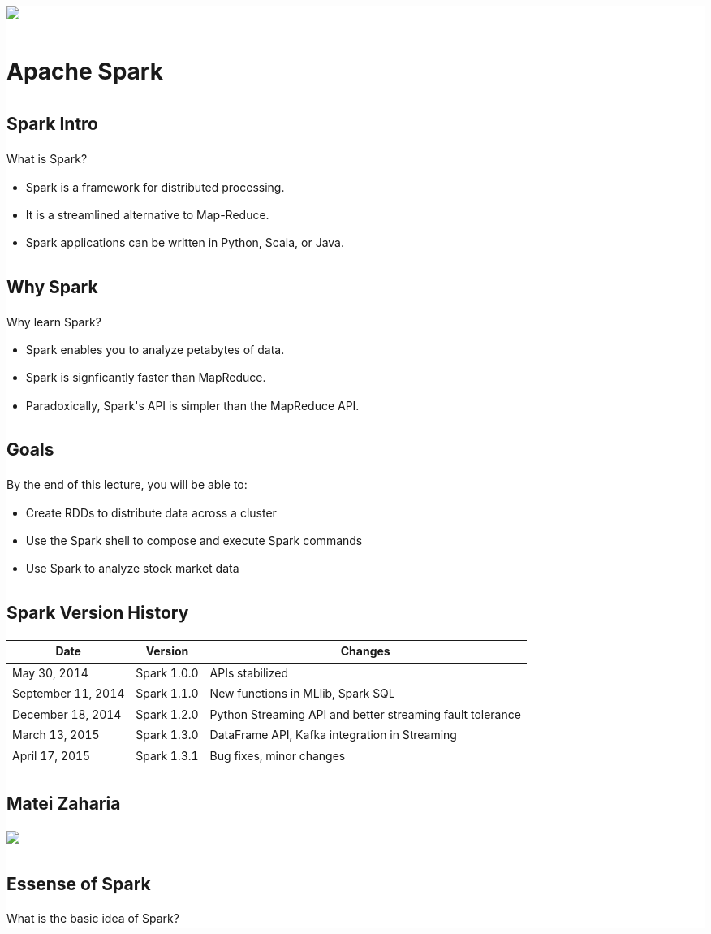 <img src="http://spark.apache.org/images/spark-logo-trademark.png">

# Apache Spark

## Spark Intro

What is Spark?

- Spark is a framework for distributed processing.

- It is a streamlined alternative to Map-Reduce.

- Spark applications can be written in Python, Scala, or Java.

## Why Spark

Why learn Spark?

- Spark enables you to analyze petabytes of data.

- Spark is signficantly faster than MapReduce.

- Paradoxically, Spark's API is simpler than the MapReduce API.

## Goals

By the end of this lecture, you will be able to:

- Create RDDs to distribute data across a cluster

- Use the Spark shell to compose and execute Spark commands

- Use Spark to analyze stock market data

## Spark Version History

Date               |Version        |Changes
----               |-------        |-------
May 30, 2014       |Spark 1.0.0    |APIs stabilized 
September 11, 2014 |Spark 1.1.0    |New functions in MLlib, Spark SQL
December 18, 2014  |Spark 1.2.0    |Python Streaming API and better streaming fault tolerance
March 13, 2015     |Spark 1.3.0    |DataFrame API, Kafka integration in Streaming
April 17, 2015     |Spark 1.3.1    |Bug fixes, minor changes

## Matei Zaharia

<img style="width:50%" src="https://cs.stanford.edu/~matei/matei5.jpg">

## Essense of Spark

What is the basic idea of Spark?
